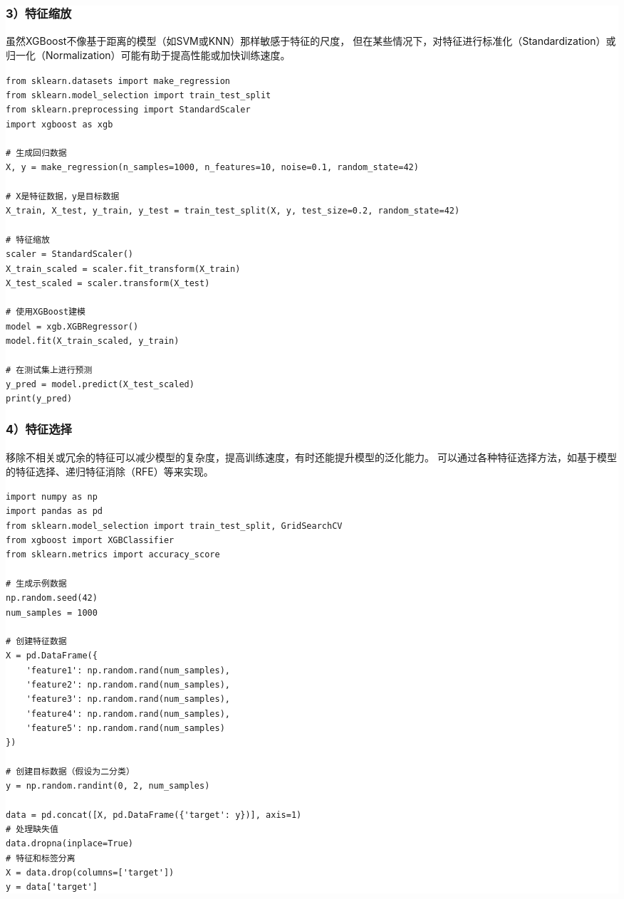 ### 3）特征缩放

虽然XGBoost不像基于距离的模型（如SVM或KNN）那样敏感于特征的尺度，
但在某些情况下，对特征进行标准化（Standardization）或归一化（Normalization）可能有助于提高性能或加快训练速度。

```text
from sklearn.datasets import make_regression
from sklearn.model_selection import train_test_split
from sklearn.preprocessing import StandardScaler
import xgboost as xgb

# 生成回归数据
X, y = make_regression(n_samples=1000, n_features=10, noise=0.1, random_state=42)

# X是特征数据，y是目标数据
X_train, X_test, y_train, y_test = train_test_split(X, y, test_size=0.2, random_state=42)

# 特征缩放
scaler = StandardScaler()
X_train_scaled = scaler.fit_transform(X_train)
X_test_scaled = scaler.transform(X_test)

# 使用XGBoost建模
model = xgb.XGBRegressor()
model.fit(X_train_scaled, y_train)

# 在测试集上进行预测
y_pred = model.predict(X_test_scaled)
print(y_pred)
```

### 4）特征选择

移除不相关或冗余的特征可以减少模型的复杂度，提高训练速度，有时还能提升模型的泛化能力。
可以通过各种特征选择方法，如基于模型的特征选择、递归特征消除（RFE）等来实现。

```text
import numpy as np
import pandas as pd
from sklearn.model_selection import train_test_split, GridSearchCV
from xgboost import XGBClassifier
from sklearn.metrics import accuracy_score

# 生成示例数据
np.random.seed(42)
num_samples = 1000

# 创建特征数据
X = pd.DataFrame({
    'feature1': np.random.rand(num_samples),
    'feature2': np.random.rand(num_samples),
    'feature3': np.random.rand(num_samples),
    'feature4': np.random.rand(num_samples),
    'feature5': np.random.rand(num_samples)
})

# 创建目标数据（假设为二分类）
y = np.random.randint(0, 2, num_samples)

data = pd.concat([X, pd.DataFrame({'target': y})], axis=1)
# 处理缺失值
data.dropna(inplace=True)
# 特征和标签分离
X = data.drop(columns=['target'])
y = data['target']
```